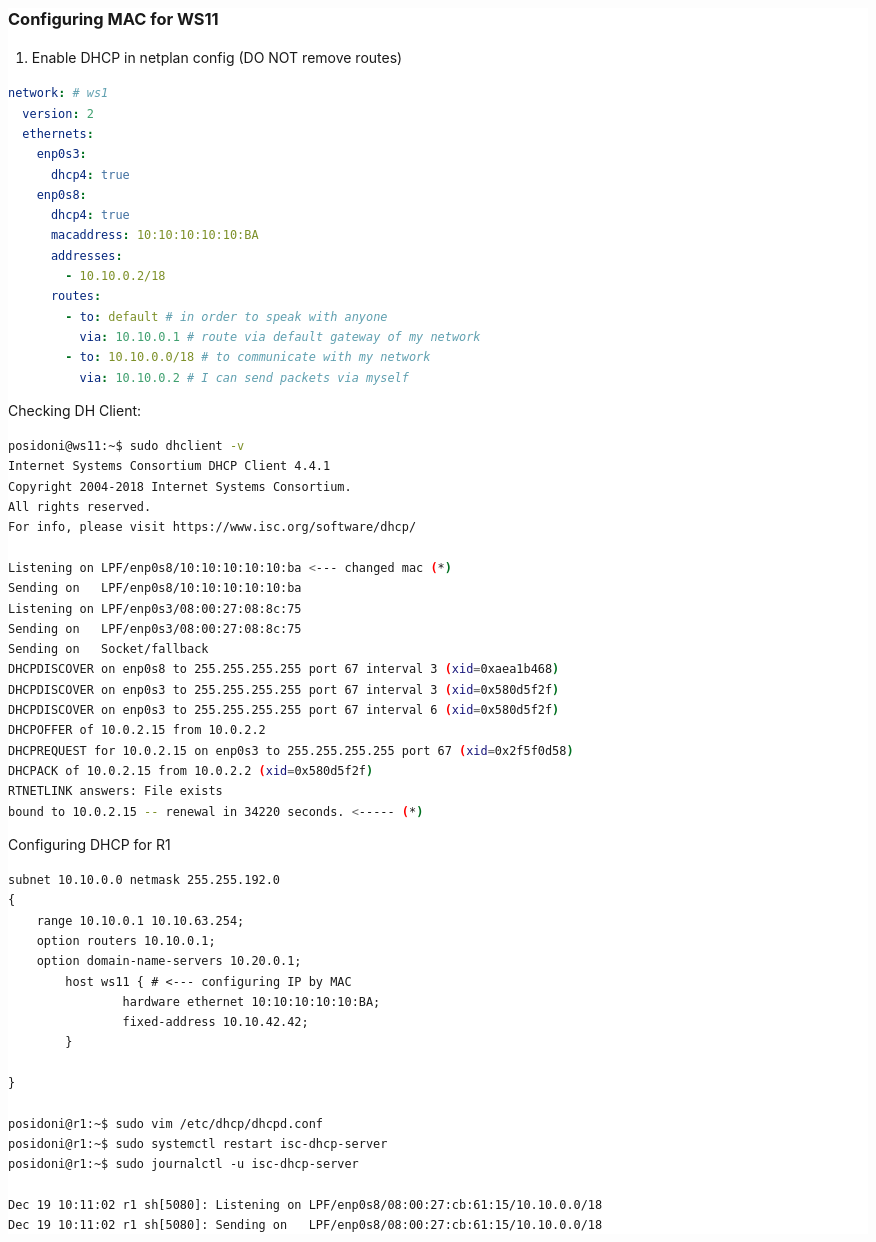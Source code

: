 ### Configuring MAC for WS11

1. Enable DHCP in netplan config (DO NOT remove routes)

```yaml
network: # ws1
  version: 2
  ethernets:
    enp0s3:
      dhcp4: true
    enp0s8:
      dhcp4: true
      macaddress: 10:10:10:10:10:BA
      addresses:
        - 10.10.0.2/18
      routes:
        - to: default # in order to speak with anyone
          via: 10.10.0.1 # route via default gateway of my network
        - to: 10.10.0.0/18 # to communicate with my network
          via: 10.10.0.2 # I can send packets via myself
```

Checking DH Client:
```bash
posidoni@ws11:~$ sudo dhclient -v
Internet Systems Consortium DHCP Client 4.4.1
Copyright 2004-2018 Internet Systems Consortium.
All rights reserved.
For info, please visit https://www.isc.org/software/dhcp/

Listening on LPF/enp0s8/10:10:10:10:10:ba <--- changed mac (*)
Sending on   LPF/enp0s8/10:10:10:10:10:ba
Listening on LPF/enp0s3/08:00:27:08:8c:75
Sending on   LPF/enp0s3/08:00:27:08:8c:75
Sending on   Socket/fallback
DHCPDISCOVER on enp0s8 to 255.255.255.255 port 67 interval 3 (xid=0xaea1b468)
DHCPDISCOVER on enp0s3 to 255.255.255.255 port 67 interval 3 (xid=0x580d5f2f)
DHCPDISCOVER on enp0s3 to 255.255.255.255 port 67 interval 6 (xid=0x580d5f2f)
DHCPOFFER of 10.0.2.15 from 10.0.2.2
DHCPREQUEST for 10.0.2.15 on enp0s3 to 255.255.255.255 port 67 (xid=0x2f5f0d58)
DHCPACK of 10.0.2.15 from 10.0.2.2 (xid=0x580d5f2f)
RTNETLINK answers: File exists
bound to 10.0.2.15 -- renewal in 34220 seconds. <----- (*)
```

Configuring DHCP for R1
```
subnet 10.10.0.0 netmask 255.255.192.0
{
    range 10.10.0.1 10.10.63.254;
    option routers 10.10.0.1;
    option domain-name-servers 10.20.0.1;
        host ws11 { # <--- configuring IP by MAC
                hardware ethernet 10:10:10:10:10:BA;
                fixed-address 10.10.42.42;
        }

}

posidoni@r1:~$ sudo vim /etc/dhcp/dhcpd.conf
posidoni@r1:~$ sudo systemctl restart isc-dhcp-server
posidoni@r1:~$ sudo journalctl -u isc-dhcp-server

Dec 19 10:11:02 r1 sh[5080]: Listening on LPF/enp0s8/08:00:27:cb:61:15/10.10.0.0/18
Dec 19 10:11:02 r1 sh[5080]: Sending on   LPF/enp0s8/08:00:27:cb:61:15/10.10.0.0/18

```
